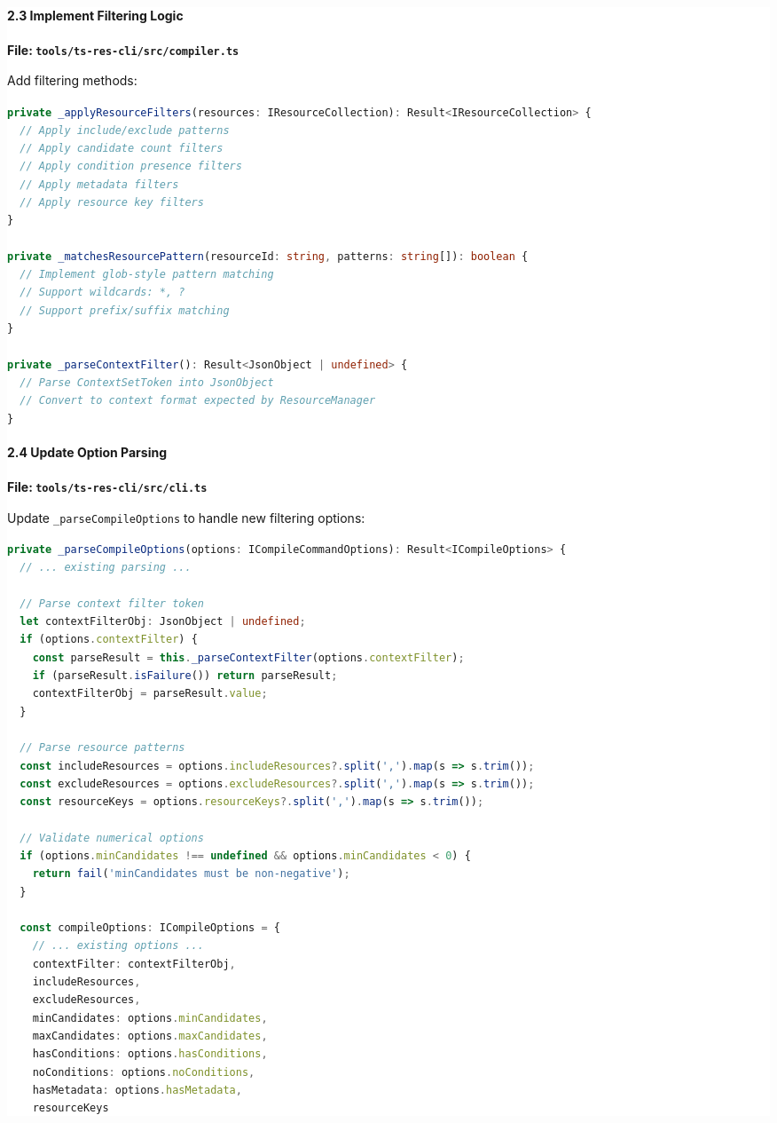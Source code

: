 #### 2.3 Implement Filtering Logic

**File: `tools/ts-res-cli/src/compiler.ts`**

Add filtering methods:

```typescript
private _applyResourceFilters(resources: IResourceCollection): Result<IResourceCollection> {
  // Apply include/exclude patterns
  // Apply candidate count filters
  // Apply condition presence filters
  // Apply metadata filters
  // Apply resource key filters
}

private _matchesResourcePattern(resourceId: string, patterns: string[]): boolean {
  // Implement glob-style pattern matching
  // Support wildcards: *, ?
  // Support prefix/suffix matching
}

private _parseContextFilter(): Result<JsonObject | undefined> {
  // Parse ContextSetToken into JsonObject
  // Convert to context format expected by ResourceManager
}
```

#### 2.4 Update Option Parsing

**File: `tools/ts-res-cli/src/cli.ts`**

Update `_parseCompileOptions` to handle new filtering options:

```typescript
private _parseCompileOptions(options: ICompileCommandOptions): Result<ICompileOptions> {
  // ... existing parsing ...
  
  // Parse context filter token
  let contextFilterObj: JsonObject | undefined;
  if (options.contextFilter) {
    const parseResult = this._parseContextFilter(options.contextFilter);
    if (parseResult.isFailure()) return parseResult;
    contextFilterObj = parseResult.value;
  }
  
  // Parse resource patterns
  const includeResources = options.includeResources?.split(',').map(s => s.trim());
  const excludeResources = options.excludeResources?.split(',').map(s => s.trim());
  const resourceKeys = options.resourceKeys?.split(',').map(s => s.trim());
  
  // Validate numerical options
  if (options.minCandidates !== undefined && options.minCandidates < 0) {
    return fail('minCandidates must be non-negative');
  }
  
  const compileOptions: ICompileOptions = {
    // ... existing options ...
    contextFilter: contextFilterObj,
    includeResources,
    excludeResources,
    minCandidates: options.minCandidates,
    maxCandidates: options.maxCandidates,
    hasConditions: options.hasConditions,
    noConditions: options.noConditions,
    hasMetadata: options.hasMetadata,
    resourceKeys
```